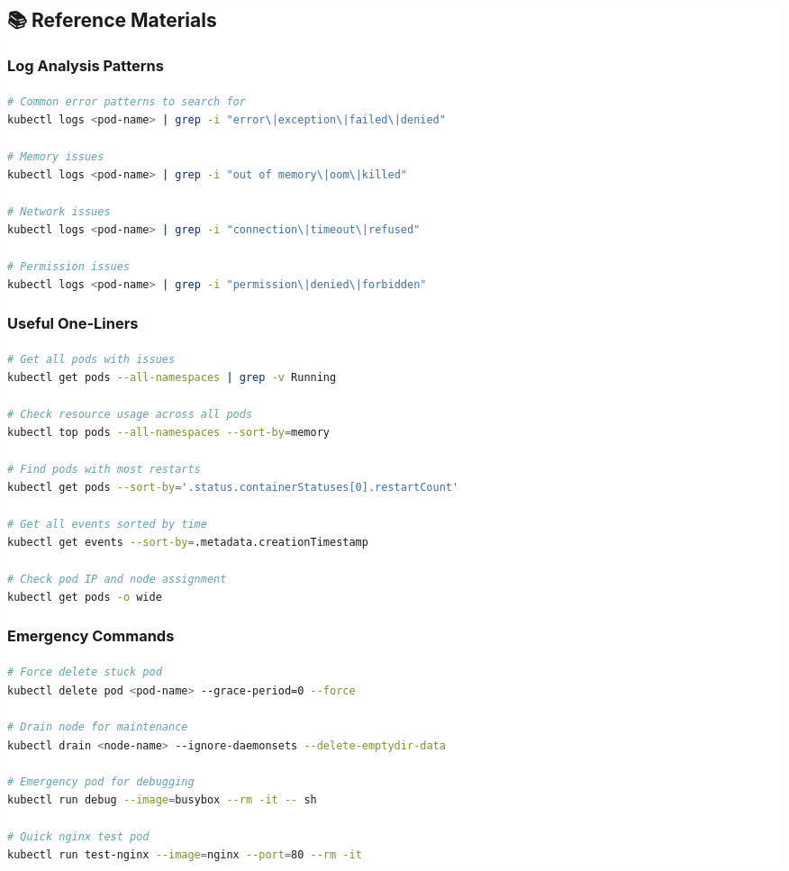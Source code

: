 ## 📚 Reference Materials

### Log Analysis Patterns

```bash
# Common error patterns to search for
kubectl logs <pod-name> | grep -i "error\|exception\|failed\|denied"

# Memory issues
kubectl logs <pod-name> | grep -i "out of memory\|oom\|killed"

# Network issues
kubectl logs <pod-name> | grep -i "connection\|timeout\|refused"

# Permission issues
kubectl logs <pod-name> | grep -i "permission\|denied\|forbidden"
```

### Useful One-Liners

```bash
# Get all pods with issues
kubectl get pods --all-namespaces | grep -v Running

# Check resource usage across all pods
kubectl top pods --all-namespaces --sort-by=memory

# Find pods with most restarts
kubectl get pods --sort-by='.status.containerStatuses[0].restartCount'

# Get all events sorted by time
kubectl get events --sort-by=.metadata.creationTimestamp

# Check pod IP and node assignment
kubectl get pods -o wide
```

### Emergency Commands

```bash
# Force delete stuck pod
kubectl delete pod <pod-name> --grace-period=0 --force

# Drain node for maintenance
kubectl drain <node-name> --ignore-daemonsets --delete-emptydir-data

# Emergency pod for debugging
kubectl run debug --image=busybox --rm -it -- sh

# Quick nginx test pod
kubectl run test-nginx --image=nginx --port=80 --rm -it
```
